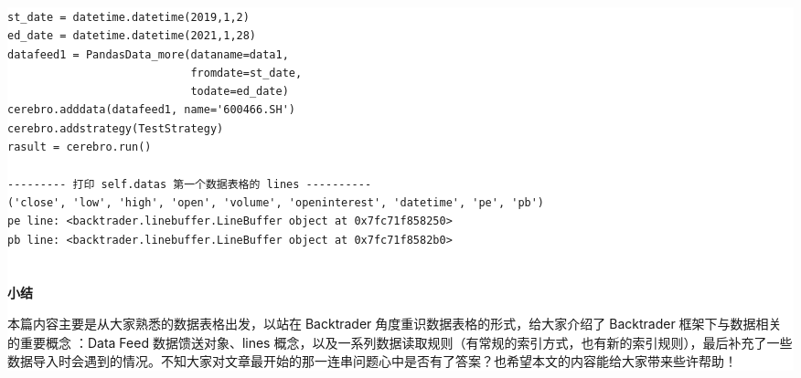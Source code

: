 ```
st_date = datetime.datetime(2019,1,2)
ed_date = datetime.datetime(2021,1,28)
datafeed1 = PandasData_more(dataname=data1,
                            fromdate=st_date,
                            todate=ed_date)
cerebro.adddata(datafeed1, name='600466.SH')
cerebro.addstrategy(TestStrategy)
rasult = cerebro.run()

--------- 打印 self.datas 第一个数据表格的 lines ----------
('close', 'low', 'high', 'open', 'volume', 'openinterest', 'datetime', 'pe', 'pb')
pe line: <backtrader.linebuffer.LineBuffer object at 0x7fc71f858250>
pb line: <backtrader.linebuffer.LineBuffer object at 0x7fc71f8582b0>
```

# 

**小结**

本篇内容主要是从大家熟悉的数据表格出发，以站在 Backtrader 角度重识数据表格的形式，给大家介绍了 Backtrader 框架下与数据相关的重要概念 ：Data Feed 数据馈送对象、lines 概念，以及一系列数据读取规则（有常规的索引方式，也有新的索引规则），最后补充了一些数据导入时会遇到的情况。不知大家对文章最开始的那一连串问题心中是否有了答案？也希望本文的内容能给大家带来些许帮助！